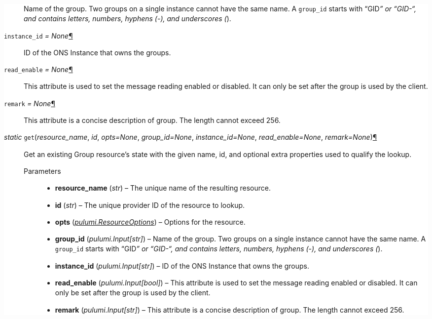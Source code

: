 <dd><p>Name of the group. Two groups on a single instance cannot have the same name. A <code class="docutils literal notranslate"><span class="pre">group_id</span></code> starts with “GID<em>” or “GID-“, and contains letters, numbers, hyphens (-), and underscores (</em>).</p>
</dd></dl>

<dl class="attribute">
<dt id="pulumi_alicloud.rocketmq.Group.instance_id">
<code class="sig-name descname">instance_id</code><em class="property"> = None</em><a class="headerlink" href="#pulumi_alicloud.rocketmq.Group.instance_id" title="Permalink to this definition">¶</a></dt>
<dd><p>ID of the ONS Instance that owns the groups.</p>
</dd></dl>

<dl class="attribute">
<dt id="pulumi_alicloud.rocketmq.Group.read_enable">
<code class="sig-name descname">read_enable</code><em class="property"> = None</em><a class="headerlink" href="#pulumi_alicloud.rocketmq.Group.read_enable" title="Permalink to this definition">¶</a></dt>
<dd><p>This attribute is used to set the message reading enabled or disabled. It can only be set after the group is used by the client.</p>
</dd></dl>

<dl class="attribute">
<dt id="pulumi_alicloud.rocketmq.Group.remark">
<code class="sig-name descname">remark</code><em class="property"> = None</em><a class="headerlink" href="#pulumi_alicloud.rocketmq.Group.remark" title="Permalink to this definition">¶</a></dt>
<dd><p>This attribute is a concise description of group. The length cannot exceed 256.</p>
</dd></dl>

<dl class="method">
<dt id="pulumi_alicloud.rocketmq.Group.get">
<em class="property">static </em><code class="sig-name descname">get</code><span class="sig-paren">(</span><em class="sig-param">resource_name</em>, <em class="sig-param">id</em>, <em class="sig-param">opts=None</em>, <em class="sig-param">group_id=None</em>, <em class="sig-param">instance_id=None</em>, <em class="sig-param">read_enable=None</em>, <em class="sig-param">remark=None</em><span class="sig-paren">)</span><a class="headerlink" href="#pulumi_alicloud.rocketmq.Group.get" title="Permalink to this definition">¶</a></dt>
<dd><p>Get an existing Group resource’s state with the given name, id, and optional extra
properties used to qualify the lookup.</p>
<dl class="field-list simple">
<dt class="field-odd">Parameters</dt>
<dd class="field-odd"><ul class="simple">
<li><p><strong>resource_name</strong> (<em>str</em>) – The unique name of the resulting resource.</p></li>
<li><p><strong>id</strong> (<em>str</em>) – The unique provider ID of the resource to lookup.</p></li>
<li><p><strong>opts</strong> (<a class="reference internal" href="../../pulumi/#pulumi.ResourceOptions" title="pulumi.ResourceOptions"><em>pulumi.ResourceOptions</em></a>) – Options for the resource.</p></li>
<li><p><strong>group_id</strong> (<em>pulumi.Input</em><em>[</em><em>str</em><em>]</em>) – Name of the group. Two groups on a single instance cannot have the same name. A <code class="docutils literal notranslate"><span class="pre">group_id</span></code> starts with “GID<em>” or “GID-“, and contains letters, numbers, hyphens (-), and underscores (</em>).</p></li>
<li><p><strong>instance_id</strong> (<em>pulumi.Input</em><em>[</em><em>str</em><em>]</em>) – ID of the ONS Instance that owns the groups.</p></li>
<li><p><strong>read_enable</strong> (<em>pulumi.Input</em><em>[</em><em>bool</em><em>]</em>) – This attribute is used to set the message reading enabled or disabled. It can only be set after the group is used by the client.</p></li>
<li><p><strong>remark</strong> (<em>pulumi.Input</em><em>[</em><em>str</em><em>]</em>) – This attribute is a concise description of group. The length cannot exceed 256.</p></li>
</ul>
</dd>
</dl>
<blockquote>